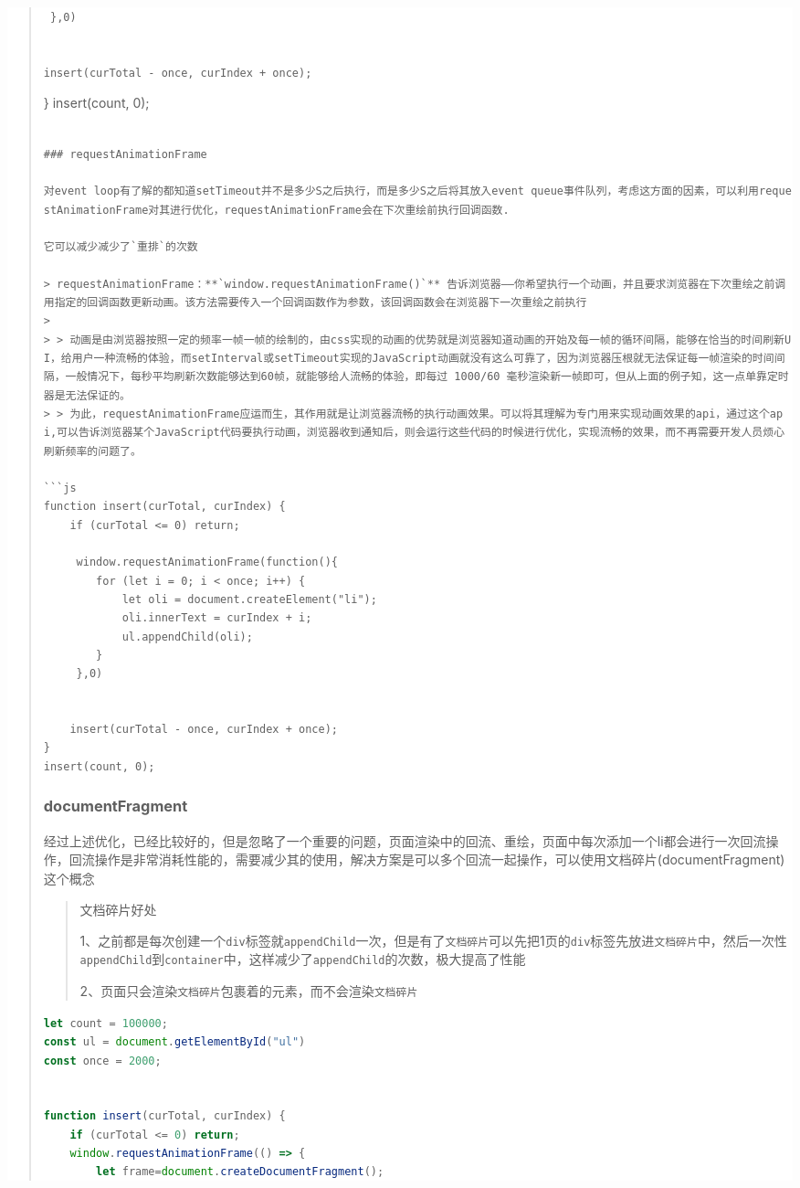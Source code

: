 >      },0)
>      
>       
>     insert(curTotal - once, curIndex + once);
> }
> insert(count, 0);
> ```
>
> ### requestAnimationFrame
>
> 对event loop有了解的都知道setTimeout并不是多少S之后执行，而是多少S之后将其放入event queue事件队列，考虑这方面的因素，可以利用requestAnimationFrame对其进行优化，requestAnimationFrame会在下次重绘前执行回调函数.
>
> 它可以减少减少了`重排`的次数
>
> > requestAnimationFrame：**`window.requestAnimationFrame()`** 告诉浏览器——你希望执行一个动画，并且要求浏览器在下次重绘之前调用指定的回调函数更新动画。该方法需要传入一个回调函数作为参数，该回调函数会在浏览器下一次重绘之前执行
> >
> > > 动画是由浏览器按照一定的频率一帧一帧的绘制的，由css实现的动画的优势就是浏览器知道动画的开始及每一帧的循环间隔，能够在恰当的时间刷新UI，给用户一种流畅的体验，而setInterval或setTimeout实现的JavaScript动画就没有这么可靠了，因为浏览器压根就无法保证每一帧渲染的时间间隔，一般情况下，每秒平均刷新次数能够达到60帧，就能够给人流畅的体验，即每过 1000/60 毫秒渲染新一帧即可，但从上面的例子知，这一点单靠定时器是无法保证的。
> > > 为此，requestAnimationFrame应运而生，其作用就是让浏览器流畅的执行动画效果。可以将其理解为专门用来实现动画效果的api，通过这个api,可以告诉浏览器某个JavaScript代码要执行动画，浏览器收到通知后，则会运行这些代码的时候进行优化，实现流畅的效果，而不再需要开发人员烦心刷新频率的问题了。
>
> ```js
> function insert(curTotal, curIndex) {
>     if (curTotal <= 0) return;
>   
>      window.requestAnimationFrame(function(){
>         for (let i = 0; i < once; i++) {
>             let oli = document.createElement("li");
>             oli.innerText = curIndex + i;
>             ul.appendChild(oli);
>         }
>      },0)
>      
>       
>     insert(curTotal - once, curIndex + once);
> }
> insert(count, 0);
> ```
>
> ### documentFragment
>
> 经过上述优化，已经比较好的，但是忽略了一个重要的问题，页面渲染中的回流、重绘，页面中每次添加一个li都会进行一次回流操作，回流操作是非常消耗性能的，需要减少其的使用，解决方案是可以多个回流一起操作，可以使用文档碎片(documentFragment)这个概念
>
> > 文档碎片好处
> >
> > 1、之前都是每次创建一个`div`标签就`appendChild`一次，但是有了`文档碎片`可以先把1页的`div`标签先放进`文档碎片`中，然后一次性`appendChild`到`container`中，这样减少了`appendChild`的次数，极大提高了性能
> >
> > 2、页面只会渲染`文档碎片`包裹着的元素，而不会渲染`文档碎片`
>
> ```js
> let count = 100000;
> const ul = document.getElementById("ul")
> const once = 2000;
> 
> 
> function insert(curTotal, curIndex) {
>     if (curTotal <= 0) return;
>     window.requestAnimationFrame(() => {
>         let frame=document.createDocumentFragment();